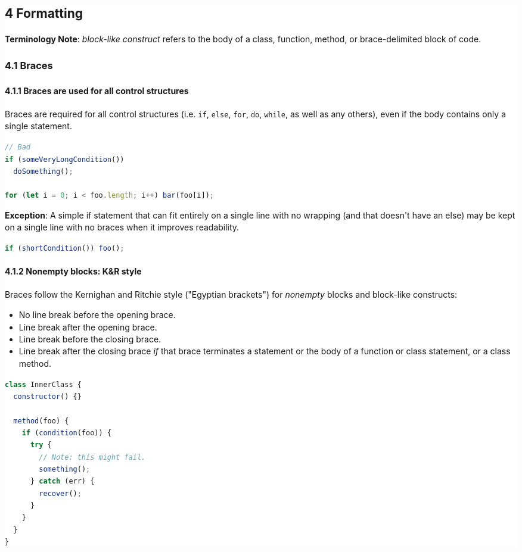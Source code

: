 ## 4 Formatting

**Terminology Note**: *block-like construct* refers to the body of a class, function, method, or brace-delimited block of code.

### 4.1 Braces

#### 4.1.1 Braces are used for all control structures

Braces are required for all control structures (i.e. `if`, `else`, `for`, `do`, `while`, as well as any others), even if the body contains only a single statement.

```js
// Bad
if (someVeryLongCondition())
  doSomething();

for (let i = 0; i < foo.length; i++) bar(foo[i]);
```

**Exception**: A simple if statement that can fit entirely on a single line with no wrapping (and that doesn't have an else) may be kept on a single line with no braces when it improves readability.

```js
if (shortCondition()) foo();
```

#### 4.1.2 Nonempty blocks: K&R style

Braces follow the Kernighan and Ritchie style ("Egyptian brackets") for *nonempty* blocks and block-like constructs:

- No line break before the opening brace.
- Line break after the opening brace.
- Line break before the closing brace.
- Line break after the closing brace *if* that brace terminates a statement or the body of a function or class statement, or a class method.

```js
class InnerClass {
  constructor() {}

  method(foo) {
    if (condition(foo)) {
      try {
        // Note: this might fail.
        something();
      } catch (err) {
        recover();
      }
    }
  }
}
```
